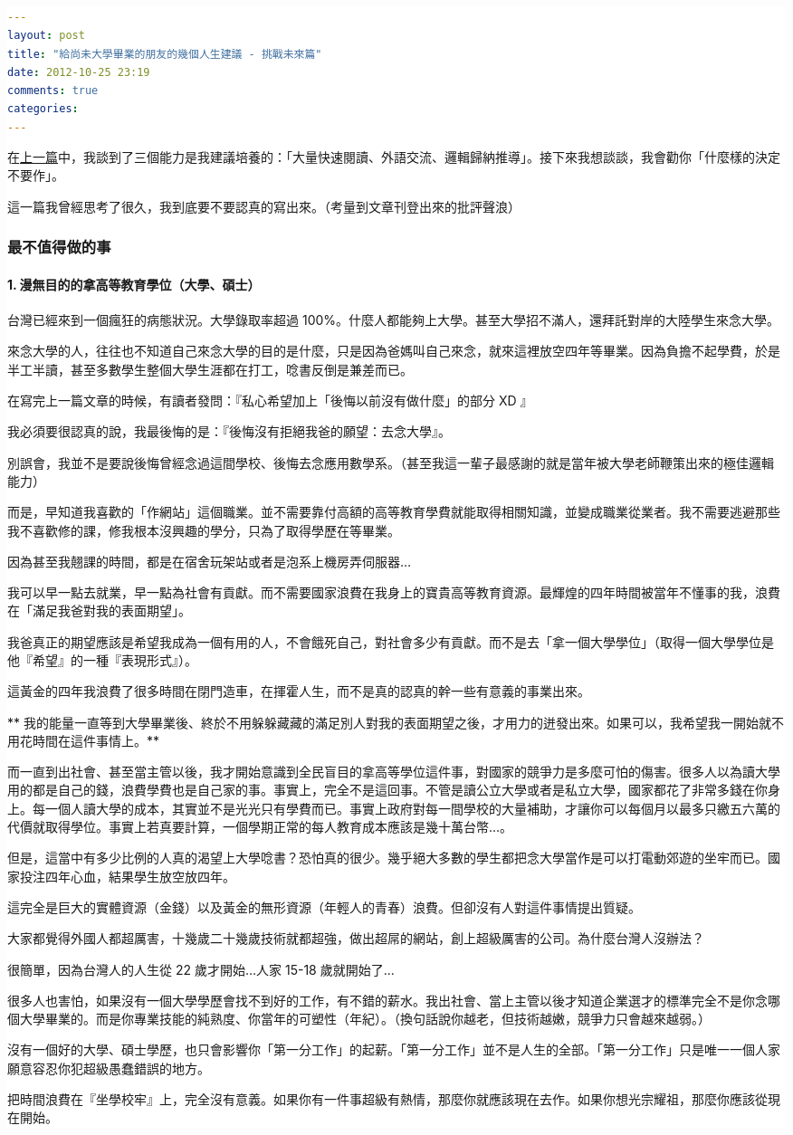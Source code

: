 ```yaml
---
layout: post
title: "給尚未大學畢業的朋友的幾個人生建議 - 挑戰未來篇"
date: 2012-10-25 23:19
comments: true
categories: 
---
```


在[上一篇](http://blog.xdite.net/posts/2012/10/23/some-advice-for-undergraduate/)中，我談到了三個能力是我建議培養的：「大量快速閱讀、外語交流、邏輯歸納推導」。接下來我想談談，我會勸你「什麼樣的決定不要作」。

這一篇我曾經思考了很久，我到底要不要認真的寫出來。（考量到文章刊登出來的批評聲浪）

### 最不值得做的事

#### 1. 漫無目的的拿高等教育學位（大學、碩士）

台灣已經來到一個瘋狂的病態狀況。大學錄取率超過 100%。什麼人都能夠上大學。甚至大學招不滿人，還拜託對岸的大陸學生來念大學。

來念大學的人，往往也不知道自己來念大學的目的是什麼，只是因為爸媽叫自己來念，就來這裡放空四年等畢業。因為負擔不起學費，於是半工半讀，甚至多數學生整個大學生涯都在打工，唸書反倒是兼差而已。

在寫完上一篇文章的時候，有讀者發問：『私心希望加上「後悔以前沒有做什麼」的部分 XD 』

我必須要很認真的說，我最後悔的是：『後悔沒有拒絕我爸的願望：去念大學』。

別誤會，我並不是要說後悔曾經念過這間學校、後悔去念應用數學系。（甚至我這一輩子最感謝的就是當年被大學老師鞭策出來的極佳邏輯能力）

而是，早知道我喜歡的「作網站」這個職業。並不需要靠付高額的高等教育學費就能取得相關知識，並變成職業從業者。我不需要逃避那些我不喜歡修的課，修我根本沒興趣的學分，只為了取得學歷在等畢業。

因為甚至我翹課的時間，都是在宿舍玩架站或者是泡系上機房弄伺服器…

我可以早一點去就業，早一點為社會有貢獻。而不需要國家浪費在我身上的寶貴高等教育資源。最輝煌的四年時間被當年不懂事的我，浪費在「滿足我爸對我的表面期望」。

我爸真正的期望應該是希望我成為一個有用的人，不會餓死自己，對社會多少有貢獻。而不是去「拿一個大學學位」（取得一個大學學位是他『希望』的一種『表現形式』）。

這黃金的四年我浪費了很多時間在閉門造車，在揮霍人生，而不是真的認真的幹一些有意義的事業出來。

** 我的能量一直等到大學畢業後、終於不用躲躲藏藏的滿足別人對我的表面期望之後，才用力的迸發出來。如果可以，我希望我一開始就不用花時間在這件事情上。**


而一直到出社會、甚至當主管以後，我才開始意識到全民盲目的拿高等學位這件事，對國家的競爭力是多麼可怕的傷害。很多人以為讀大學用的都是自己的錢，浪費學費也是自己家的事。事實上，完全不是這回事。不管是讀公立大學或者是私立大學，國家都花了非常多錢在你身上。每一個人讀大學的成本，其實並不是光光只有學費而已。事實上政府對每一間學校的大量補助，才讓你可以每個月以最多只繳五六萬的代價就取得學位。事實上若真要計算，一個學期正常的每人教育成本應該是幾十萬台幣...。

但是，這當中有多少比例的人真的渴望上大學唸書？恐怕真的很少。幾乎絕大多數的學生都把念大學當作是可以打電動郊遊的坐牢而已。國家投注四年心血，結果學生放空放四年。

這完全是巨大的實體資源（金錢）以及黃金的無形資源（年輕人的青春）浪費。但卻沒有人對這件事情提出質疑。

大家都覺得外國人都超厲害，十幾歲二十幾歲技術就都超強，做出超屌的網站，創上超級厲害的公司。為什麼台灣人沒辦法？

很簡單，因為台灣人的人生從 22 歲才開始…人家 15-18 歲就開始了...

很多人也害怕，如果沒有一個大學學歷會找不到好的工作，有不錯的薪水。我出社會、當上主管以後才知道企業選才的標準完全不是你念哪個大學畢業的。而是你專業技能的純熟度、你當年的可塑性（年紀）。（換句話說你越老，但技術越嫩，競爭力只會越來越弱。）

沒有一個好的大學、碩士學歷，也只會影響你「第一分工作」的起薪。「第一分工作」並不是人生的全部。「第一分工作」只是唯一一個人家願意容忍你犯超級愚蠢錯誤的地方。

把時間浪費在『坐學校牢』上，完全沒有意義。如果你有一件事超級有熱情，那麼你就應該現在去作。如果你想光宗耀祖，那麼你應該從現在開始。

